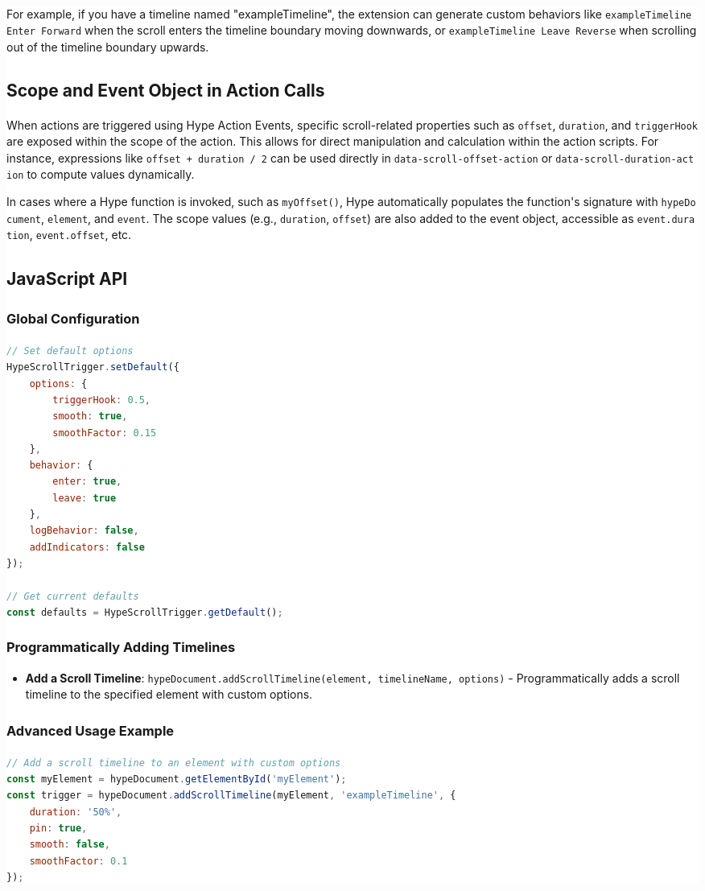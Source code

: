 For example, if you have a timeline named "exampleTimeline", the extension can generate custom behaviors like `exampleTimeline Enter Forward` when the scroll enters the timeline boundary moving downwards, or `exampleTimeline Leave Reverse` when scrolling out of the timeline boundary upwards.

## Scope and Event Object in Action Calls

When actions are triggered using Hype Action Events, specific scroll-related properties such as `offset`, `duration`, and `triggerHook` are exposed within the scope of the action. This allows for direct manipulation and calculation within the action scripts. For instance, expressions like `offset + duration / 2` can be used directly in `data-scroll-offset-action` or `data-scroll-duration-action` to compute values dynamically.

In cases where a Hype function is invoked, such as `myOffset()`, Hype automatically populates the function's signature with `hypeDocument`, `element`, and `event`. The scope values (e.g., `duration`, `offset`) are also added to the event object, accessible as `event.duration`, `event.offset`, etc.

## JavaScript API

### Global Configuration

```javascript
// Set default options
HypeScrollTrigger.setDefault({
    options: {
        triggerHook: 0.5,
        smooth: true,
        smoothFactor: 0.15
    },
    behavior: {
        enter: true,
        leave: true
    },
    logBehavior: false,
    addIndicators: false
});

// Get current defaults
const defaults = HypeScrollTrigger.getDefault();
```

### Programmatically Adding Timelines

- **Add a Scroll Timeline**: `hypeDocument.addScrollTimeline(element, timelineName, options)` - Programmatically adds a scroll timeline to the specified element with custom options.

### Advanced Usage Example

```javascript
// Add a scroll timeline to an element with custom options
const myElement = hypeDocument.getElementById('myElement');
const trigger = hypeDocument.addScrollTimeline(myElement, 'exampleTimeline', {
    duration: '50%',
    pin: true,
    smooth: false,
    smoothFactor: 0.1
});
```
